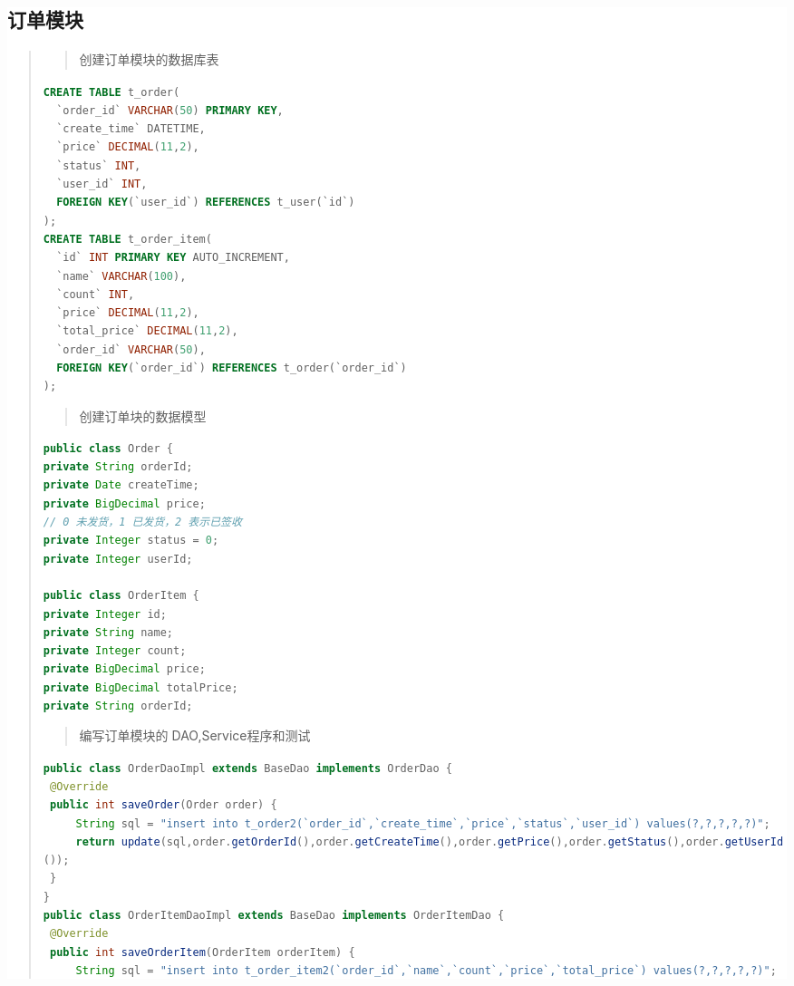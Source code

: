 
##   订单模块

>> 创建订单模块的数据库表
>
>```sql
>CREATE TABLE t_order(
>	`order_id` VARCHAR(50) PRIMARY KEY,
>	`create_time` DATETIME,
>	`price` DECIMAL(11,2),
>	`status` INT,
>	`user_id` INT,
>	FOREIGN KEY(`user_id`) REFERENCES t_user(`id`)
>);
>CREATE TABLE t_order_item(
>	`id` INT PRIMARY KEY AUTO_INCREMENT,
>	`name` VARCHAR(100),
>	`count` INT,
>	`price` DECIMAL(11,2),
>	`total_price` DECIMAL(11,2),
>	`order_id` VARCHAR(50),
>	FOREIGN KEY(`order_id`) REFERENCES t_order(`order_id`)
>);
>```
>
>>创建订单块的数据模型
>
>```java
>public class Order {
>private String orderId;
>private Date createTime;
>private BigDecimal price;
>// 0 未发货，1 已发货，2 表示已签收
>private Integer status = 0;
>private Integer userId;
>
>public class OrderItem {
>private Integer id;
>private String name;
>private Integer count;
>private BigDecimal price;
>private BigDecimal totalPrice;
>private String orderId;
>```
>
>>编写订单模块的 DAO,Service程序和测试
>
>```java 
>public class OrderDaoImpl extends BaseDao implements OrderDao {
>  @Override
>  public int saveOrder(Order order) {
>      String sql = "insert into t_order2(`order_id`,`create_time`,`price`,`status`,`user_id`) values(?,?,?,?,?)";
>      return update(sql,order.getOrderId(),order.getCreateTime(),order.getPrice(),order.getStatus(),order.getUserId());
>  }
>}
>public class OrderItemDaoImpl extends BaseDao implements OrderItemDao {
>  @Override
>  public int saveOrderItem(OrderItem orderItem) {
>      String sql = "insert into t_order_item2(`order_id`,`name`,`count`,`price`,`total_price`) values(?,?,?,?,?)";